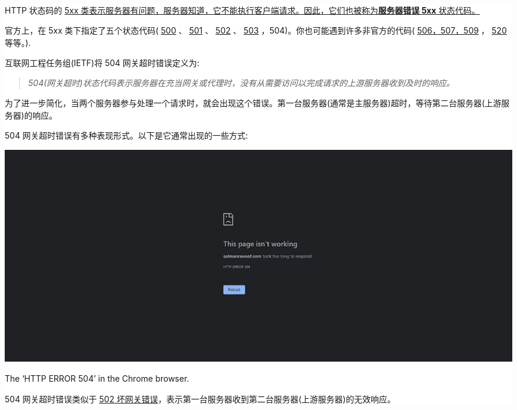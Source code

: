 HTTP 状态码的 [5xx 类表示服务器有问题，服务器知道，它不能执行客户端请求。因此，它们也被称为**服务器错误 5xx** 状态代码。](https://kinsta.com/blog/http-status-codes/#500-status-codes)

官方上，在 5xx 类下指定了五个状态代码( [500](https://kinsta.com/blog/500-internal-server-error/) 、 [501](https://kinsta.com/knowledgebase/501-not-implemented-error/) 、 [502](https://kinsta.com/blog/502-bad-gateway/) 、 [503](https://kinsta.com/blog/http-error-503/) ，504)。你也可能遇到许多非官方的代码( [506，507，509](https://documentation.cpanel.net/display/CKB/HTTP+Error+Codes+and+Quick+Fixes#HTTPErrorCodesandQuickFixes-Errors) ， [520](https://kinsta.com/knowledgebase/error-520/) 等等。).

互联网工程任务组(IETF)将 504 网关超时错误定义为:

> *504(网关超时)状态代码表示服务器在充当网关或代理时，没有从需要访问以完成请求的上游服务器收到及时的响应。*

为了进一步简化，当两个服务器参与处理一个请求时，就会出现这个错误。第一台服务器(通常是主服务器)超时，等待第二台服务器(上游服务器)的响应。

504 网关超时错误有多种表现形式。以下是它通常出现的一些方式:

![The HTTP ERROR 504 in Chrome browser](img/8e503b8d4ea499ce9c75f421d915d951.png)

The ‘HTTP ERROR 504’ in the Chrome browser.



504 网关超时错误类似于 [502 坏网关错误](https://kinsta.com/blog/502-bad-gateway/)，表示第一台服务器收到第二台服务器(上游服务器)的无效响应。
